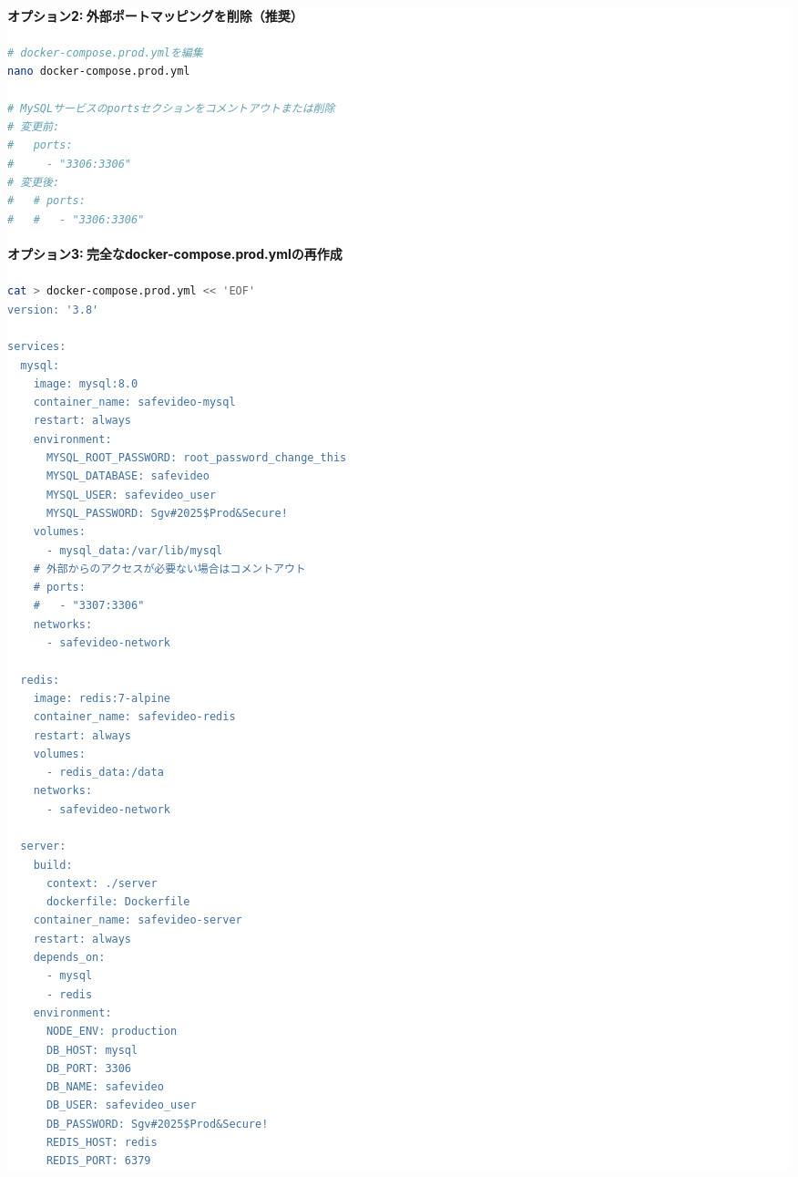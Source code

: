 #### オプション2: 外部ポートマッピングを削除（推奨）
```bash
# docker-compose.prod.ymlを編集
nano docker-compose.prod.yml

# MySQLサービスのportsセクションをコメントアウトまたは削除
# 変更前:
#   ports:
#     - "3306:3306"
# 変更後:
#   # ports:
#   #   - "3306:3306"
```

#### オプション3: 完全なdocker-compose.prod.ymlの再作成
```bash
cat > docker-compose.prod.yml << 'EOF'
version: '3.8'

services:
  mysql:
    image: mysql:8.0
    container_name: safevideo-mysql
    restart: always
    environment:
      MYSQL_ROOT_PASSWORD: root_password_change_this
      MYSQL_DATABASE: safevideo
      MYSQL_USER: safevideo_user
      MYSQL_PASSWORD: Sgv#2025$Prod&Secure!
    volumes:
      - mysql_data:/var/lib/mysql
    # 外部からのアクセスが必要ない場合はコメントアウト
    # ports:
    #   - "3307:3306"
    networks:
      - safevideo-network

  redis:
    image: redis:7-alpine
    container_name: safevideo-redis
    restart: always
    volumes:
      - redis_data:/data
    networks:
      - safevideo-network

  server:
    build: 
      context: ./server
      dockerfile: Dockerfile
    container_name: safevideo-server
    restart: always
    depends_on:
      - mysql
      - redis
    environment:
      NODE_ENV: production
      DB_HOST: mysql
      DB_PORT: 3306
      DB_NAME: safevideo
      DB_USER: safevideo_user
      DB_PASSWORD: Sgv#2025$Prod&Secure!
      REDIS_HOST: redis
      REDIS_PORT: 6379
```